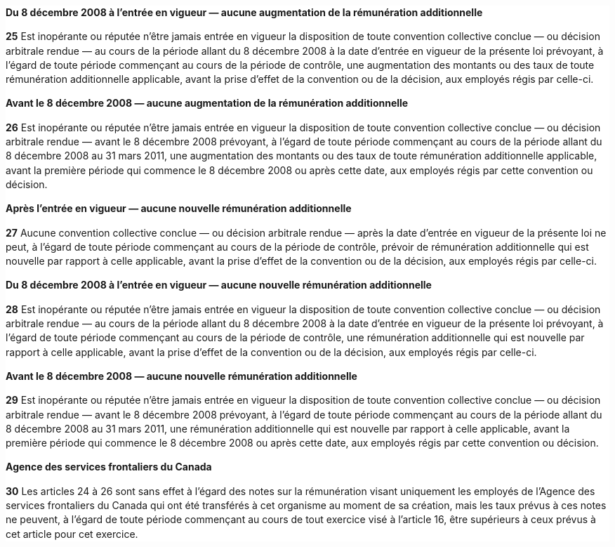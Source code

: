 


**Du 8 décembre 2008 à l’entrée en vigueur — aucune augmentation de la rémunération additionnelle**

**25** Est inopérante ou réputée n’être jamais entrée en vigueur la disposition de toute convention collective conclue — ou décision arbitrale rendue — au cours de la période allant du 8 décembre 2008 à la date d’entrée en vigueur de la présente loi prévoyant, à l’égard de toute période commençant au cours de la période de contrôle, une augmentation des montants ou des taux de toute rémunération additionnelle applicable, avant la prise d’effet de la convention ou de la décision, aux employés régis par celle-ci.




**Avant le 8 décembre 2008 — aucune augmentation de la rémunération additionnelle**

**26** Est inopérante ou réputée n’être jamais entrée en vigueur la disposition de toute convention collective conclue — ou décision arbitrale rendue — avant le 8 décembre 2008 prévoyant, à l’égard de toute période commençant au cours de la période allant du 8 décembre 2008 au 31 mars 2011, une augmentation des montants ou des taux de toute rémunération additionnelle applicable, avant la première période qui commence le 8 décembre 2008 ou après cette date, aux employés régis par cette convention ou décision.




**Après l’entrée en vigueur — aucune nouvelle rémunération additionnelle**

**27** Aucune convention collective conclue — ou décision arbitrale rendue — après la date d’entrée en vigueur de la présente loi ne peut, à l’égard de toute période commençant au cours de la période de contrôle, prévoir de rémunération additionnelle qui est nouvelle par rapport à celle applicable, avant la prise d’effet de la convention ou de la décision, aux employés régis par celle-ci.




**Du 8 décembre 2008 à l’entrée en vigueur — aucune nouvelle rémunération additionnelle**

**28** Est inopérante ou réputée n’être jamais entrée en vigueur la disposition de toute convention collective conclue — ou décision arbitrale rendue — au cours de la période allant du 8 décembre 2008 à la date d’entrée en vigueur de la présente loi prévoyant, à l’égard de toute période commençant au cours de la période de contrôle, une rémunération additionnelle qui est nouvelle par rapport à celle applicable, avant la prise d’effet de la convention ou de la décision, aux employés régis par celle-ci.




**Avant le 8 décembre 2008 — aucune nouvelle rémunération additionnelle**

**29** Est inopérante ou réputée n’être jamais entrée en vigueur la disposition de toute convention collective conclue — ou décision arbitrale rendue — avant le 8 décembre 2008 prévoyant, à l’égard de toute période commençant au cours de la période allant du 8 décembre 2008 au 31 mars 2011, une rémunération additionnelle qui est nouvelle par rapport à celle applicable, avant la première période qui commence le 8 décembre 2008 ou après cette date, aux employés régis par cette convention ou décision.




**Agence des services frontaliers du Canada**

**30** Les articles 24 à 26 sont sans effet à l’égard des notes sur la rémunération visant uniquement les employés de l’Agence des services frontaliers du Canada qui ont été transférés à cet organisme au moment de sa création, mais les taux prévus à ces notes ne peuvent, à l’égard de toute période commençant au cours de tout exercice visé à l’article 16, être supérieurs à ceux prévus à cet article pour cet exercice.
